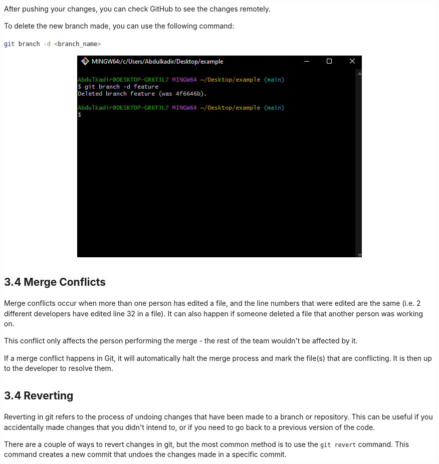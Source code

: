 After pushing your changes, you can check GitHub to see the changes remotely.

To delete the new branch made, you can use the following command: 

```bash
git branch -d <branch_name>
```
<p align="center">
  <img src="https://raw.githubusercontent.com/codecraftsuk/web-dev-bootcamp/main/docs/_media/week_01_git/gitbranchdelete.png">
</p>


## 3.4 Merge Conflicts

Merge conflicts occur when more than one person has edited a file, and the line numbers that were edited are the same (i.e. 2 different developers have edited line 32 in a file). It can also happen if someone deleted a file that another person was working on.

This conflict only affects the person performing the merge - the rest of the team wouldn't be affected by it.

If a merge conflict happens in Git, it will automatically halt the merge process and mark the file(s) that are conflicting. It is then up to the developer to resolve them.

## 3.4 Reverting

Reverting in git refers to the process of undoing changes that have been made to a branch or repository. This can be useful if you accidentally made changes that you didn't intend to, or if you need to go back to a previous version of the code.

There are a couple of ways to revert changes in git, but the most common method is to use the `git revert` command. This command creates a new commit that undoes the changes made in a specific commit.
